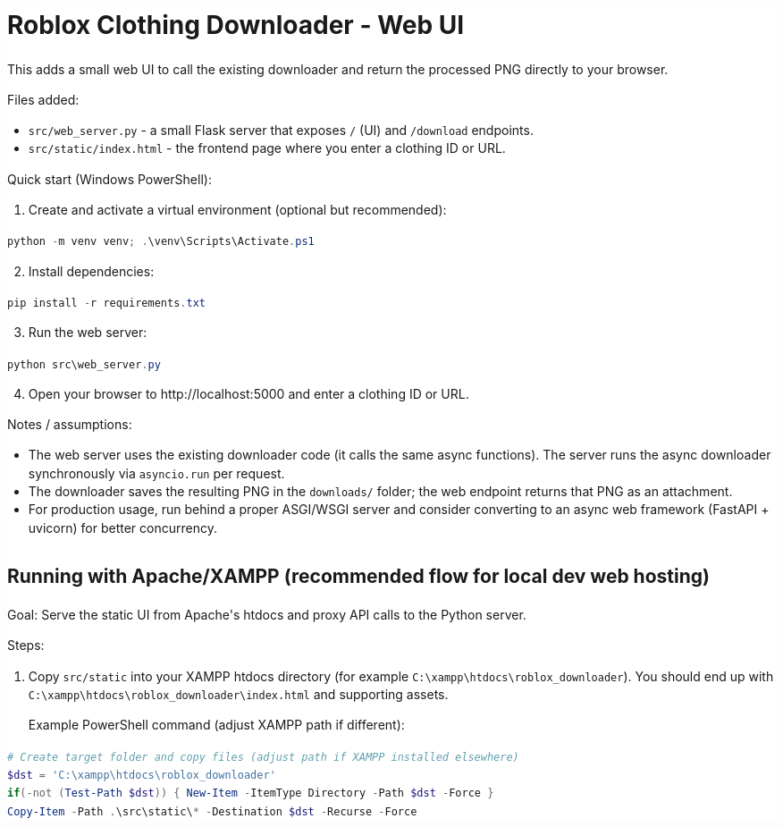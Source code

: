 # Roblox Clothing Downloader - Web UI

This adds a small web UI to call the existing downloader and return the processed PNG directly to your browser.

Files added:

- `src/web_server.py` - a small Flask server that exposes `/` (UI) and `/download` endpoints.
- `src/static/index.html` - the frontend page where you enter a clothing ID or URL.

Quick start (Windows PowerShell):

1. Create and activate a virtual environment (optional but recommended):

```powershell
python -m venv venv; .\venv\Scripts\Activate.ps1
```

2. Install dependencies:

```powershell
pip install -r requirements.txt
```

3. Run the web server:

```powershell
python src\web_server.py
```

4. Open your browser to http://localhost:5000 and enter a clothing ID or URL.

Notes / assumptions:
- The web server uses the existing downloader code (it calls the same async functions). The server runs the async downloader synchronously via `asyncio.run` per request.
- The downloader saves the resulting PNG in the `downloads/` folder; the web endpoint returns that PNG as an attachment.
- For production usage, run behind a proper ASGI/WSGI server and consider converting to an async web framework (FastAPI + uvicorn) for better concurrency.

Running with Apache/XAMPP (recommended flow for local dev web hosting)
---------------------------------------------------------------

Goal: Serve the static UI from Apache's htdocs and proxy API calls to the Python server.

Steps:

1. Copy `src/static` into your XAMPP htdocs directory (for example `C:\xampp\htdocs\roblox_downloader`). You should end up with `C:\xampp\htdocs\roblox_downloader\index.html` and supporting assets.

   Example PowerShell command (adjust XAMPP path if different):

```powershell
# Create target folder and copy files (adjust path if XAMPP installed elsewhere)
$dst = 'C:\xampp\htdocs\roblox_downloader'
if(-not (Test-Path $dst)) { New-Item -ItemType Directory -Path $dst -Force }
Copy-Item -Path .\src\static\* -Destination $dst -Recurse -Force
```
